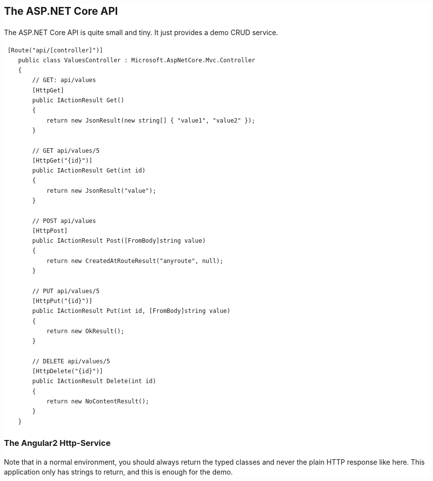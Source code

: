 ## The ASP.NET Core API

The ASP.NET Core API is quite small and tiny. It just provides a demo CRUD service.


```
 [Route("api/[controller]")]
    public class ValuesController : Microsoft.AspNetCore.Mvc.Controller
    {
        // GET: api/values
        [HttpGet]
        public IActionResult Get()
        {
            return new JsonResult(new string[] { "value1", "value2" });
        }

        // GET api/values/5
        [HttpGet("{id}")]
        public IActionResult Get(int id)
        {
            return new JsonResult("value");
        }

        // POST api/values
        [HttpPost]
        public IActionResult Post([FromBody]string value)
        {
            return new CreatedAtRouteResult("anyroute", null);
        }

        // PUT api/values/5
        [HttpPut("{id}")]
        public IActionResult Put(int id, [FromBody]string value)
        {
            return new OkResult();
        }

        // DELETE api/values/5
        [HttpDelete("{id}")]
        public IActionResult Delete(int id)
        {
            return new NoContentResult();
        }
    }
```

### The Angular2 Http-Service

Note that in a normal environment, you should always return the typed classes and never the plain HTTP response like here. This application only has strings to return, and this is enough for the demo.
